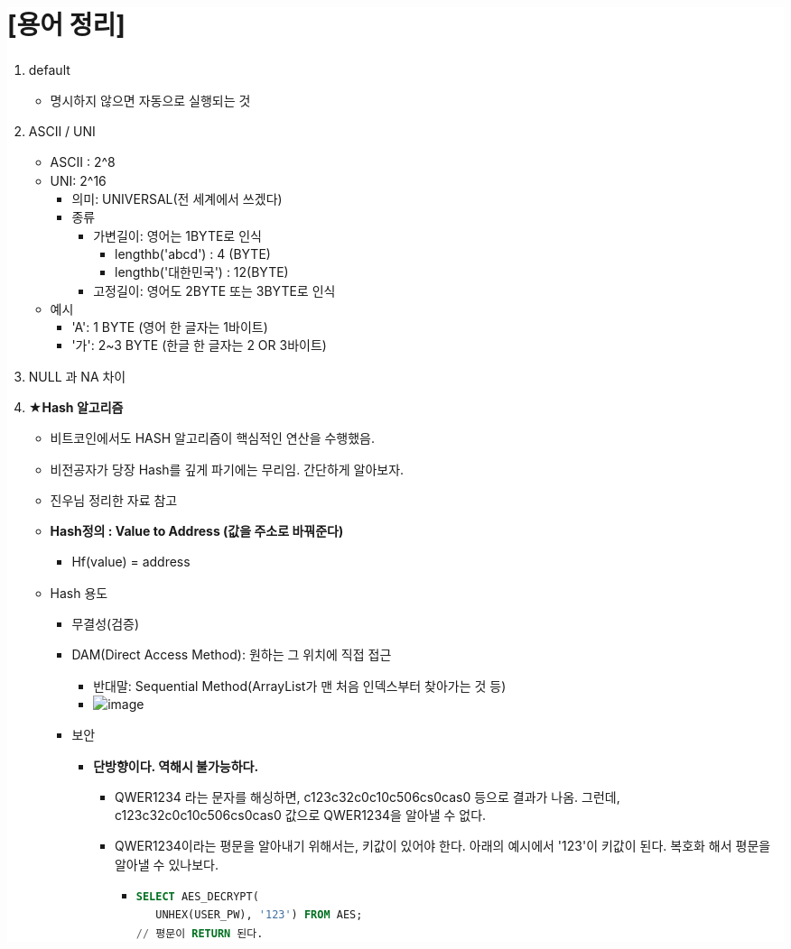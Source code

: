 # [용어 정리]

1. default

   - 명시하지 않으면 자동으로 실행되는 것

2. ASCII / UNI 

   - ASCII : 2^8
   - UNI: 2^16
     - 의미: UNIVERSAL(전 세계에서 쓰겠다)
     - 종류
       - 가변길이: 영어는 1BYTE로 인식
         -  lengthb('abcd') : 4 (BYTE)
         -  lengthb('대한민국') : 12(BYTE) 
       - 고정길이: 영어도 2BYTE 또는 3BYTE로 인식
   - 예시 
     - 'A': 1 BYTE (영어 한 글자는 1바이트)
     - '가': 2~3 BYTE (한글 한 글자는 2 OR 3바이트)

3. NULL 과 NA 차이

4. **★Hash 알고리즘**

   - 비트코인에서도 HASH 알고리즘이 핵심적인 연산을 수행했음.

   - 비전공자가 당장 Hash를 깊게 파기에는 무리임. 간단하게 알아보자.

   - 진우님 정리한 자료 참고

   - **Hash정의 : Value to Address (값을 주소로 바꿔준다)**

     - Hf(value) = address

   - Hash 용도

     - 무결성(검증)

     - DAM(Direct Access Method): 원하는 그 위치에 직접 접근

       - 반대말: Sequential Method(ArrayList가 맨 처음 인덱스부터 찾아가는 것 등)
       - ![image](https://user-images.githubusercontent.com/63223355/81360107-f93bad80-9115-11ea-945e-054a44e91c03.png)

     - 보안

       - **단방향이다. 역해시 불가능하다.**

         - QWER1234 라는 문자를 해싱하면, c123c32c0c10c506cs0cas0 등으로 결과가 나옴. 그런데,  c123c32c0c10c506cs0cas0 값으로  QWER1234을 알아낼 수 없다.  

         - QWER1234이라는 평문을 알아내기 위해서는, 키값이 있어야 한다. 아래의 예시에서 '123'이 키값이 된다. 복호화 해서 평문을 알아낼 수 있나보다.

           - ```sql
             SELECT AES_DECRYPT(
             	UNHEX(USER_PW), '123') FROM AES;	
             // 평문이 RETURN 된다.
             ```
